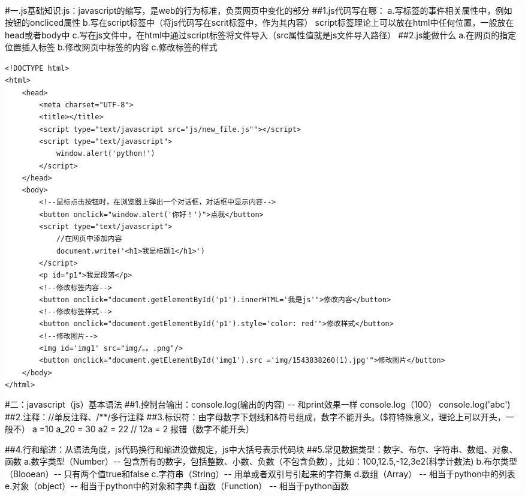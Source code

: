 #一.js基础知识:js：javascript的缩写，是web的行为标准，负责网页中变化的部分
##1.js代码写在哪：
	a.写标签的事件相关属性中，例如按钮的oncliced属性
	b.写在script标签中（将js代码写在scrit标签中，作为其内容）
	    script标签理论上可以放在html中任何位置，一般放在head或者body中
	c.写在js文件中，在html中通过script标签将文件导入（src属性值就是js文件导入路径）
##2.js能做什么
	      a.在网页的指定位置插入标签
	      b.修改网页中标签的内容
	      c.修改标签的样式

	
	<!DOCTYPE html>
	<html>
		<head>
			<meta charset="UTF-8">
			<title></title>
			<script type="text/javascript src="js/new_file.js""></script>
	        <script type="text/javascript">
		        window.alert('python!')
	        </script>
		</head>
		<body>
			<!--鼠标点击按钮时，在浏览器上弹出一个对话框，对话框中显示内容-->
			<button onclick="window.alert('你好！')">点我</button>
			<script type="text/javascript">
				//在网页中添加内容
				document.write('<h1>我是标题1</h1>')
			</script>
			<p id="p1">我是段落</p>
			<!--修改标签内容-->
			<button onclick="document.getElementById('p1').innerHTML='我是js'">修改内容</button>
			<!--修改标签样式-->
			<button onclick="document.getElementById('p1').style='color: red'">修改样式</button>
			<!--修改图片-->
			<img id='img1' src="img/。。.png"/>
			<button onclick="document.getElementById('img1').src ='img/1543838260(1).jpg'">修改图片</button>
		</body>
	</html>


#二：javascript（js）基本语法
##1.控制台输出：console.log(输出的内容) -- 和print效果一样
console.log（100）
console.log('abc')
##2.注释：//单反注释、/**/多行注释
##3.标识符：由字母数字下划线和&符号组成，数字不能开头。($符特殊意义，理论上可以开头，一般不）
a =10
a_20 = 30
a2 = 22   //  12a = 2  报错（数字不能开头）

##4.行和缩进：从语法角度，js代码换行和缩进没做规定，js中大括号表示代码块
##5.常见数据类型：数字、布尔、字符串、数组、对象、函数
	a.数字类型（Number）-- 包含所有的数字，包括整数、小数、负数（不包含负数），比如：100,12.5,-12,3e2(科学计数法)
	b.布尔类型（Blooean）-- 只有两个值true和false
	c.字符串（String）-- 用单或者双引号引起来的字符集
	d.数组（Array） -- 相当于python中的列表
	e.对象（object）-- 相当于python中的对象和字典
	f.函数（Function） -- 相当于python函数
		